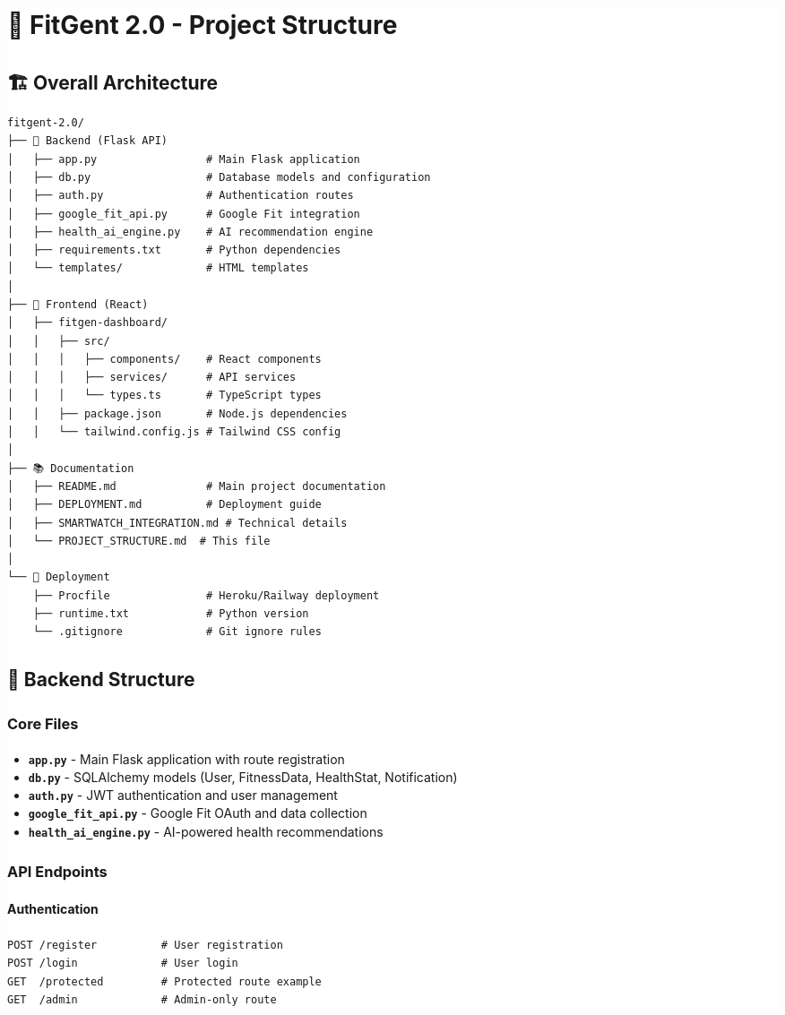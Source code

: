 # 📁 FitGent 2.0 - Project Structure

## 🏗️ Overall Architecture

```
fitgent-2.0/
├── 🔧 Backend (Flask API)
│   ├── app.py                 # Main Flask application
│   ├── db.py                  # Database models and configuration
│   ├── auth.py                # Authentication routes
│   ├── google_fit_api.py      # Google Fit integration
│   ├── health_ai_engine.py    # AI recommendation engine
│   ├── requirements.txt       # Python dependencies
│   └── templates/             # HTML templates
│
├── 🎨 Frontend (React)
│   ├── fitgen-dashboard/
│   │   ├── src/
│   │   │   ├── components/    # React components
│   │   │   ├── services/      # API services
│   │   │   └── types.ts       # TypeScript types
│   │   ├── package.json       # Node.js dependencies
│   │   └── tailwind.config.js # Tailwind CSS config
│
├── 📚 Documentation
│   ├── README.md              # Main project documentation
│   ├── DEPLOYMENT.md          # Deployment guide
│   ├── SMARTWATCH_INTEGRATION.md # Technical details
│   └── PROJECT_STRUCTURE.md  # This file
│
└── 🚀 Deployment
    ├── Procfile               # Heroku/Railway deployment
    ├── runtime.txt            # Python version
    └── .gitignore             # Git ignore rules
```

## 🔧 Backend Structure

### Core Files
- **`app.py`** - Main Flask application with route registration
- **`db.py`** - SQLAlchemy models (User, FitnessData, HealthStat, Notification)
- **`auth.py`** - JWT authentication and user management
- **`google_fit_api.py`** - Google Fit OAuth and data collection
- **`health_ai_engine.py`** - AI-powered health recommendations

### API Endpoints

#### Authentication
```
POST /register          # User registration
POST /login             # User login
GET  /protected         # Protected route example
GET  /admin             # Admin-only route
```
